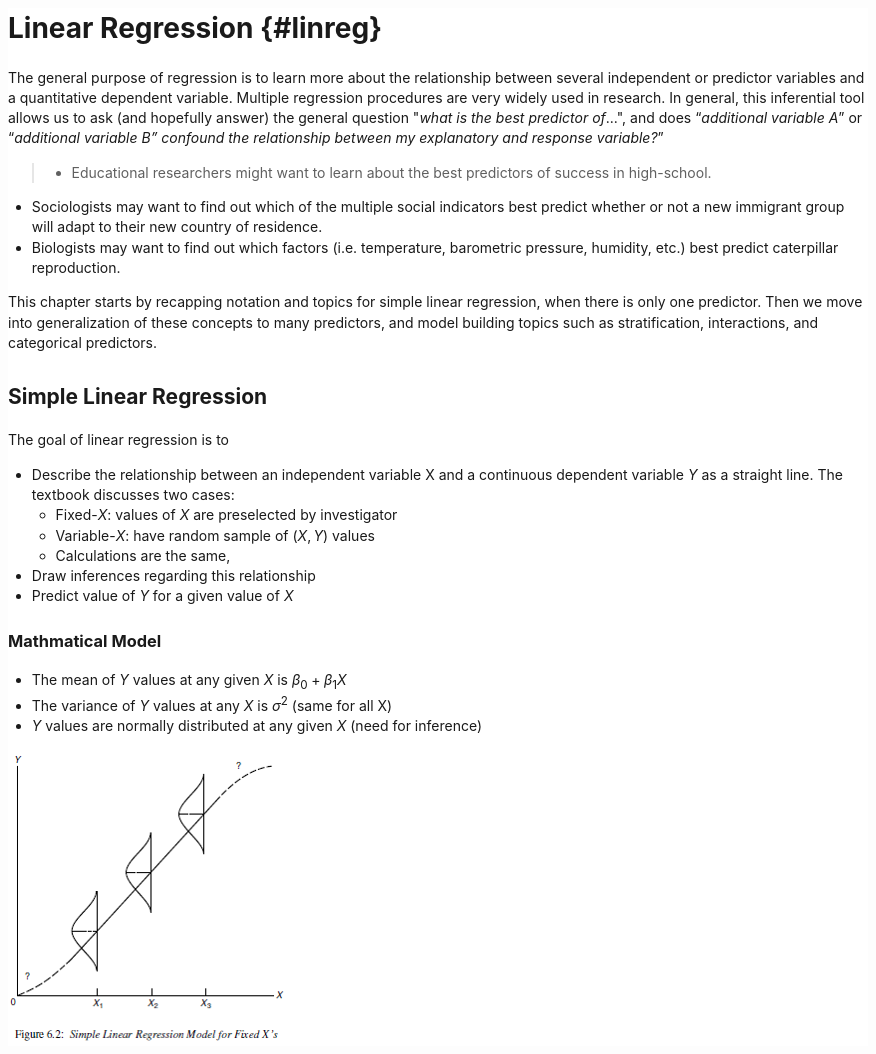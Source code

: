 
# Linear Regression {#linreg}

The general purpose of regression is to learn more about the relationship between several independent or predictor variables and a quantitative dependent variable. Multiple regression procedures are very widely used in research. In general, this inferential tool allows us to ask (and hopefully answer) the general question "_what is the best predictor of_...", and does “_additional variable A_” or “_additional variable B” confound the relationship between my explanatory and response variable?_” 

> * Educational researchers might want to learn about the best predictors of success in high-school. 
* Sociologists may want to find out which of the multiple social indicators best predict whether or not a new immigrant group will adapt to their new country of residence. 
* Biologists may want to find out which factors (i.e. temperature, barometric pressure, humidity, etc.) best predict caterpillar reproduction.

This chapter starts by recapping notation and topics for simple linear regression, when there is only one predictor. Then we move into generalization of these concepts to many predictors, and model building topics such as stratification, interactions, and categorical predictors. 

## Simple Linear Regression

The goal of linear regression is to 

* Describe the relationship between an independent variable X and a continuous
  dependent variable $Y$ as a straight line. The textbook discusses two cases: 
    - Fixed-$X$: values of $X$ are preselected by investigator
    - Variable-$X$: have random sample of $(X,Y)$ values
    - Calculations are the same, 
* Draw inferences regarding this relationship
* Predict value of $Y$ for a given value of $X$

### Mathmatical Model
* The mean of $Y$ values at any given $X$ is $\beta_{0} + \beta_{1} X$
* The variance of $Y$ values at any $X$ is $\sigma^2$ (same for all X)
* $Y$ values are normally distributed at any given $X$ (need for inference)

![Figure 6.2](images/slr_graph.png)
